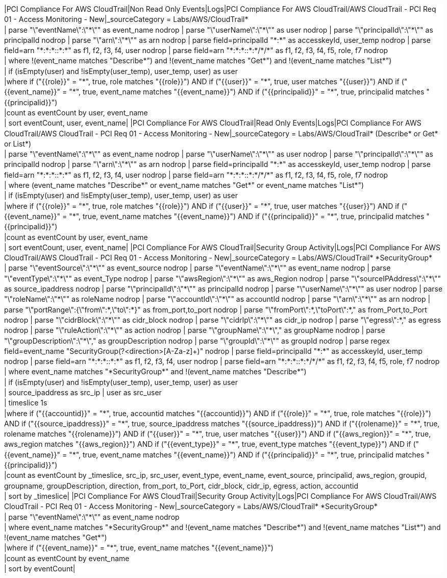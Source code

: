 |PCI Compliance For AWS CloudTrail|Non Read Only Events|Logs|PCI Compliance For AWS CloudTrail/AWS CloudTrail - PCI Req 01 - Access Monitoring - New|\_sourceCategory = Labs/AWS/CloudTrail\*<br />\| parse "\\"eventName\\":\\"\*\\"" as event\_name nodrop \| parse "\\"userName\\":\\"\*\\"" as user nodrop \| parse "\\"principalId\\":\\"\*\\"" as principalId nodrop \| parse "\\"arn\\":\\"\*\\"" as arn nodrop \| parse field=principalId "\*:\*" as accesskeyId, user\_temp nodrop \| parse field=arn "\*:\*:\*::\*:\*" as f1, f2, f3, f4, user nodrop \| parse field=arn "\*:\*:\*::\*:\*/\*/\*" as f1, f2, f3, f4, f5, role, f7 nodrop <br />\| where !(event\_name matches "Describe\*") and !(event\_name matches "Get\*") and !(event\_name matches "List\*")<br />\| if (isEmpty(user) and !isEmpty(user\_temp), user\_temp, user) as user<br />\|where if ("{{role}}" = "\*", true, role matches "{{role}}") AND if ("{{user}}" = "\*", true, user matches "{{user}}") AND if ("{{event\_name}}" = "\*", true, event\_name matches "{{event\_name}}") AND if ("{{principalid}}" = "\*", true, principalid matches "{{principalid}}")<br />\|count as eventCount by user, event\_name<br />\| sort eventCount, user, event\_name|
|PCI Compliance For AWS CloudTrail|Read Only Events|Logs|PCI Compliance For AWS CloudTrail/AWS CloudTrail - PCI Req 01 - Access Monitoring - New|\_sourceCategory = Labs/AWS/CloudTrail\* (Describe\* or Get\* or List\*)<br />\| parse "\\"eventName\\":\\"\*\\"" as event\_name nodrop \| parse "\\"userName\\":\\"\*\\"" as user nodrop \| parse "\\"principalId\\":\\"\*\\"" as principalId nodrop \| parse "\\"arn\\":\\"\*\\"" as arn nodrop \| parse field=principalId "\*:\*" as accesskeyId, user\_temp nodrop \| parse field=arn "\*:\*:\*::\*:\*" as f1, f2, f3, f4, user nodrop \| parse field=arn "\*:\*:\*::\*:\*/\*/\*" as f1, f2, f3, f4, f5, role, f7 nodrop <br />\| where (event\_name matches "Describe\*" or event\_name matches "Get\*" or event\_name matches "List\*")<br />\| if (isEmpty(user) and !isEmpty(user\_temp), user\_temp, user) as user<br />\|where if ("{{role}}" = "\*", true, role matches "{{role}}") AND if ("{{user}}" = "\*", true, user matches "{{user}}") AND if ("{{event\_name}}" = "\*", true, event\_name matches "{{event\_name}}") AND if ("{{principalid}}" = "\*", true, principalid matches "{{principalid}}")<br />\|count as eventCount by user, event\_name<br />\| sort eventCount, user, event\_name|
|PCI Compliance For AWS CloudTrail|Security Group Activity|Logs|PCI Compliance For AWS CloudTrail/AWS CloudTrail - PCI Req 01 - Access Monitoring - New|\_sourceCategory = Labs/AWS/CloudTrail\* \*SecurityGroup\*<br />\| parse "\\"eventSource\\":\\"\*\\"" as event\_source nodrop \| parse "\\"eventName\\":\\"\*\\"" as event\_name nodrop \| parse "\\"eventType\\":\\"\*\\"" as event\_Type nodrop \| parse "\\"awsRegion\\":\\"\*\\"" as aws\_Region nodrop \| parse "\\"sourceIPAddress\\":\\"\*\\"" as source\_ipaddress nodrop \| parse "\\"principalId\\":\\"\*\\"" as principalId nodrop \| parse "\\"userName\\":\\"\*\\"" as user nodrop \| parse "\\"roleName\\":\\"\*\\"" as roleName nodrop \| parse "\\"accountId\\":\\"\*\\"" as accountId nodrop \| parse "\\"arn\\":\\"\*\\"" as arn nodrop \| parse "\\"portRange\\":{\\"from\\":\*,\\"to\\":\*}" as from\_port,to\_port nodrop \| parse "\\"fromPort\\":\*,\\"toPort\\":\*," as from\_Port,to\_Port nodrop \| parse "\\"cidrBlock\\":\\"\*\\"" as cidr\_block nodrop \| parse "\\"cidrIp\\":\\"\*\\"" as cidr\_ip nodrop \| parse "\\"egress\\":\*," as egress nodrop  \| parse "\\"ruleAction\\":\\"\*\\"" as action nodrop \| parse "\\"groupName\\":\\"\*\\"," as groupName nodrop \| parse "\\"groupDescription\\":\\"\*\\"," as groupDescription nodrop \| parse "\\"groupId\\":\\"\*\\"" as groupId nodrop \| parse regex field=event\_name "SecurityGroup(?\<direction\>[A-Za-z]+)" nodrop \| parse field=principalId "\*:\*" as accesskeyId, user\_temp nodrop \| parse field=arn "\*:\*:\*::\*:\*" as f1, f2, f3, f4, user nodrop \| parse field=arn "\*:\*:\*::\*:\*/\*/\*" as f1, f2, f3, f4, f5, role, f7 nodrop<br />\| where event\_name matches "\*SecurityGroup\*" and !(event\_name matches "Describe\*")<br />\| if (isEmpty(user) and !isEmpty(user\_temp), user\_temp, user) as user<br />\| source\_ipaddress as src\_ip \| user as src\_user<br />\| timeslice 1s<br />\|where if ("{{accountid}}" = "\*", true, accountid matches "{{accountid}}") AND if ("{{role}}" = "\*", true, role matches "{{role}}") AND if ("{{source\_ipaddress}}" = "\*", true, source\_ipaddress matches "{{source\_ipaddress}}") AND if ("{{rolename}}" = "\*", true, rolename matches "{{rolename}}") AND if ("{{user}}" = "\*", true, user matches "{{user}}") AND if ("{{aws\_region}}" = "\*", true, aws\_region matches "{{aws\_region}}") AND if ("{{event\_type}}" = "\*", true, event\_type matches "{{event\_type}}") AND if ("{{event\_name}}" = "\*", true, event\_name matches "{{event\_name}}") AND if ("{{principalid}}" = "\*", true, principalid matches "{{principalid}}")<br />\|count as eventCount by \_timeslice, src\_ip, src\_user, event\_type, event\_name, event\_source, principalid, aws\_region, groupid, groupname, groupDescription, direction, from\_port, to\_Port, cidr\_block, cidr\_ip, egress, action, accountid<br />\| sort by \_timeslice|
|PCI Compliance For AWS CloudTrail|Security Group Activity|Logs|PCI Compliance For AWS CloudTrail/AWS CloudTrail - PCI Req 01 - Access Monitoring - New|\_sourceCategory = Labs/AWS/CloudTrail\* \*SecurityGroup\*<br />\| parse "\\"eventName\\":\\"\*\\"" as event\_name nodrop<br />\| where event\_name matches "\*SecurityGroup\*" and !(event\_name matches "Describe\*") and !(event\_name matches "List\*") and !(event\_name matches "Get\*")<br />\|where if ("{{event\_name}}" = "\*", true, event\_name matches "{{event\_name}}")<br />\|count as eventCount by event\_name<br />\| sort by eventCount|
